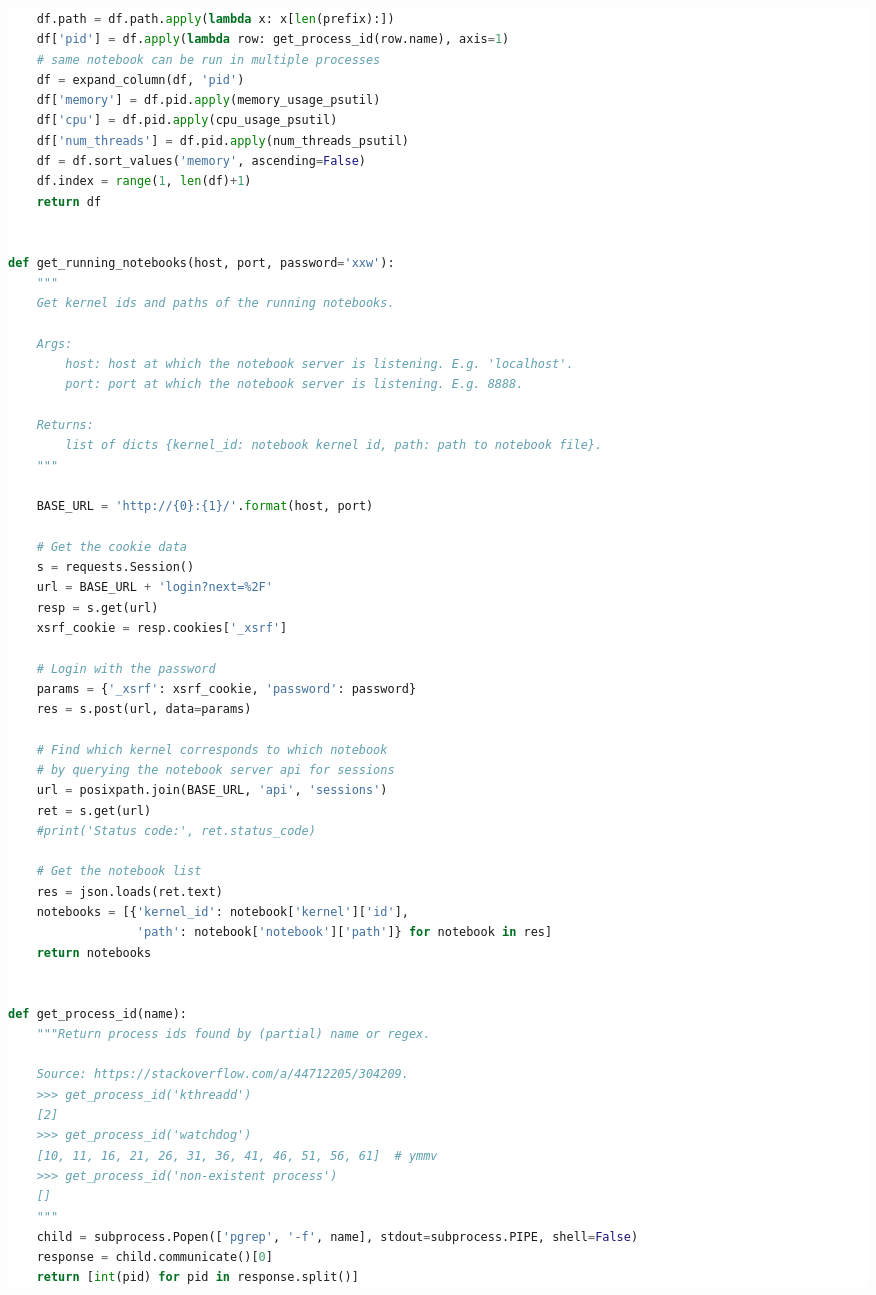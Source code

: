 ~~~python
    df.path = df.path.apply(lambda x: x[len(prefix):])
    df['pid'] = df.apply(lambda row: get_process_id(row.name), axis=1)
    # same notebook can be run in multiple processes
    df = expand_column(df, 'pid')
    df['memory'] = df.pid.apply(memory_usage_psutil)
    df['cpu'] = df.pid.apply(cpu_usage_psutil)
    df['num_threads'] = df.pid.apply(num_threads_psutil)    
    df = df.sort_values('memory', ascending=False)
    df.index = range(1, len(df)+1)
    return df


def get_running_notebooks(host, port, password='xxw'):
    """
    Get kernel ids and paths of the running notebooks.

    Args:
        host: host at which the notebook server is listening. E.g. 'localhost'.
        port: port at which the notebook server is listening. E.g. 8888.
            
    Returns:
        list of dicts {kernel_id: notebook kernel id, path: path to notebook file}.
    """
        
    BASE_URL = 'http://{0}:{1}/'.format(host, port)
        
    # Get the cookie data
    s = requests.Session()
    url = BASE_URL + 'login?next=%2F'
    resp = s.get(url)
    xsrf_cookie = resp.cookies['_xsrf']

    # Login with the password
    params = {'_xsrf': xsrf_cookie, 'password': password}
    res = s.post(url, data=params)

    # Find which kernel corresponds to which notebook
    # by querying the notebook server api for sessions
    url = posixpath.join(BASE_URL, 'api', 'sessions')
    ret = s.get(url)
    #print('Status code:', ret.status_code)

    # Get the notebook list
    res = json.loads(ret.text)
    notebooks = [{'kernel_id': notebook['kernel']['id'],
                  'path': notebook['notebook']['path']} for notebook in res]
    return notebooks


def get_process_id(name):
    """Return process ids found by (partial) name or regex.

    Source: https://stackoverflow.com/a/44712205/304209.
    >>> get_process_id('kthreadd')
    [2]
    >>> get_process_id('watchdog')
    [10, 11, 16, 21, 26, 31, 36, 41, 46, 51, 56, 61]  # ymmv
    >>> get_process_id('non-existent process')
    []
    """
    child = subprocess.Popen(['pgrep', '-f', name], stdout=subprocess.PIPE, shell=False)
    response = child.communicate()[0]
    return [int(pid) for pid in response.split()]
~~~